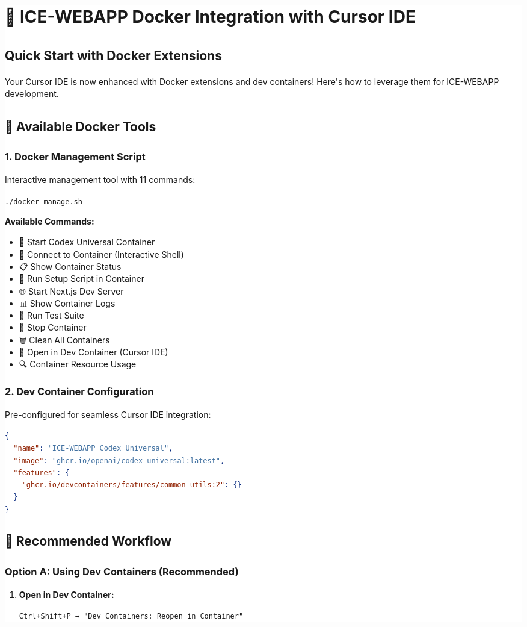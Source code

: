 # 🧊 ICE-WEBAPP Docker Integration with Cursor IDE

## Quick Start with Docker Extensions

Your Cursor IDE is now enhanced with Docker extensions and dev containers! Here's how to leverage them for ICE-WEBAPP development.

## 🚀 Available Docker Tools

### 1. Docker Management Script
Interactive management tool with 11 commands:

```bash
./docker-manage.sh
```

**Available Commands:**
- 🚀 Start Codex Universal Container
- 🔧 Connect to Container (Interactive Shell)
- 📋 Show Container Status
- 📱 Run Setup Script in Container
- 🌐 Start Next.js Dev Server
- 📊 Show Container Logs
- 🧪 Run Test Suite
- 🛑 Stop Container
- 🗑️ Clean All Containers
- 📖 Open in Dev Container (Cursor IDE)
- 🔍 Container Resource Usage

### 2. Dev Container Configuration
Pre-configured for seamless Cursor IDE integration:

```json
{
  "name": "ICE-WEBAPP Codex Universal",
  "image": "ghcr.io/openai/codex-universal:latest",
  "features": {
    "ghcr.io/devcontainers/features/common-utils:2": {}
  }
}
```

## 🎯 Recommended Workflow

### Option A: Using Dev Containers (Recommended)

1. **Open in Dev Container:**
   ```
   Ctrl+Shift+P → "Dev Containers: Reopen in Container"
   ```
